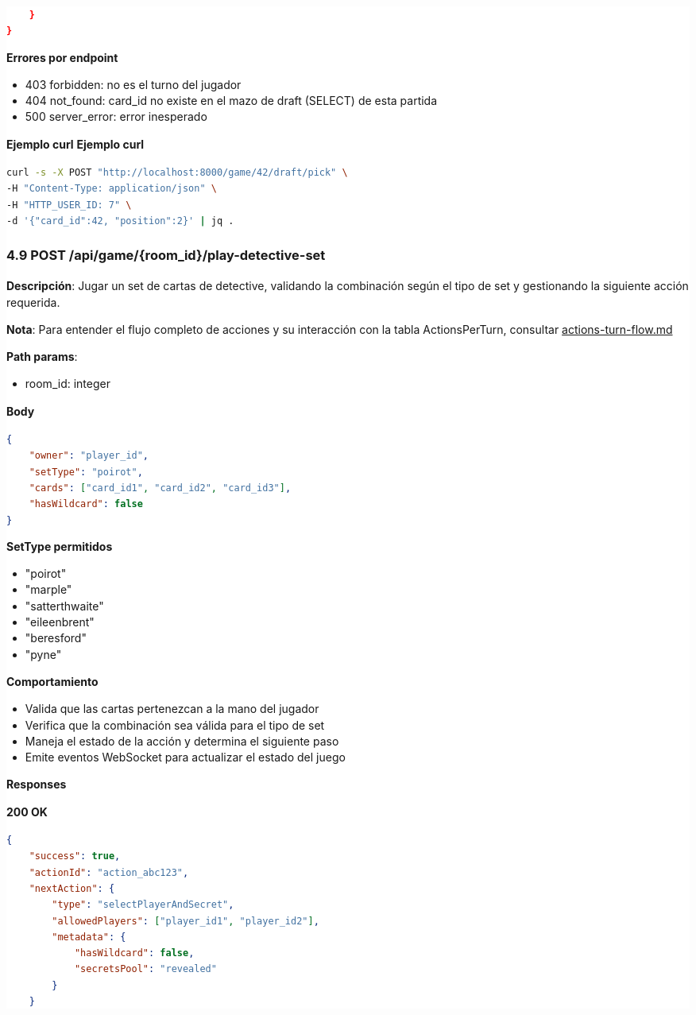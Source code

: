 ```json
    }
}
```

**Errores por endpoint**
- 403 forbidden: no es el turno del jugador
- 404 not_found: card_id no existe en el mazo de draft (SELECT) de esta partida
- 500 server_error: error inesperado

**Ejemplo curl**
**Ejemplo curl**
```bash
curl -s -X POST "http://localhost:8000/game/42/draft/pick" \
-H "Content-Type: application/json" \
-H "HTTP_USER_ID: 7" \
-d '{"card_id":42, "position":2}' | jq .
```

### 4.9 POST /api/game/{room_id}/play-detective-set

**Descripción**: Jugar un set de cartas de detective, validando la combinación según el tipo de set y gestionando la siguiente acción requerida.

**Nota**: Para entender el flujo completo de acciones y su interacción con la tabla ActionsPerTurn, consultar [actions-turn-flow.md](actions-turn-flow.md)

**Path params**: 
- room_id: integer

**Body**
```json
{
    "owner": "player_id",
    "setType": "poirot",
    "cards": ["card_id1", "card_id2", "card_id3"],
    "hasWildcard": false
}
```

**SetType permitidos**
- "poirot"
- "marple"
- "satterthwaite"
- "eileenbrent"
- "beresford"
- "pyne"

**Comportamiento**
- Valida que las cartas pertenezcan a la mano del jugador
- Verifica que la combinación sea válida para el tipo de set
- Maneja el estado de la acción y determina el siguiente paso
- Emite eventos WebSocket para actualizar el estado del juego

**Responses**

**200 OK**
```json
{
    "success": true,
    "actionId": "action_abc123",
    "nextAction": {
        "type": "selectPlayerAndSecret",
        "allowedPlayers": ["player_id1", "player_id2"],
        "metadata": {
            "hasWildcard": false,
            "secretsPool": "revealed"
        }
    }
```
